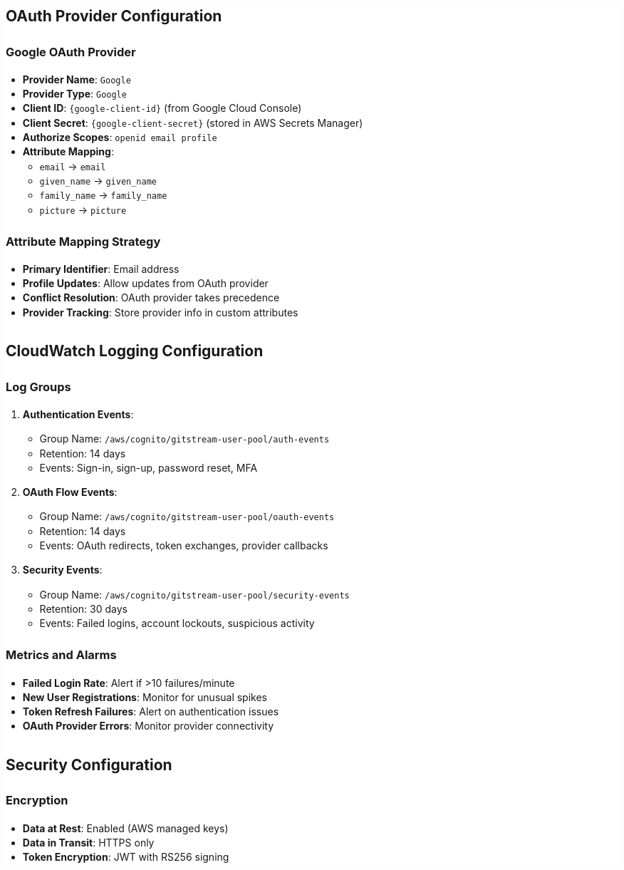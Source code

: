 ## OAuth Provider Configuration

### Google OAuth Provider
- **Provider Name**: `Google`
- **Provider Type**: `Google`
- **Client ID**: `{google-client-id}` (from Google Cloud Console)
- **Client Secret**: `{google-client-secret}` (stored in AWS Secrets Manager)
- **Authorize Scopes**: `openid email profile`
- **Attribute Mapping**:
  - `email` → `email`
  - `given_name` → `given_name`
  - `family_name` → `family_name`
  - `picture` → `picture`

### Attribute Mapping Strategy
- **Primary Identifier**: Email address
- **Profile Updates**: Allow updates from OAuth provider
- **Conflict Resolution**: OAuth provider takes precedence
- **Provider Tracking**: Store provider info in custom attributes

## CloudWatch Logging Configuration

### Log Groups
1. **Authentication Events**:
   - Group Name: `/aws/cognito/gitstream-user-pool/auth-events`
   - Retention: 14 days
   - Events: Sign-in, sign-up, password reset, MFA

2. **OAuth Flow Events**:
   - Group Name: `/aws/cognito/gitstream-user-pool/oauth-events`
   - Retention: 14 days
   - Events: OAuth redirects, token exchanges, provider callbacks

3. **Security Events**:
   - Group Name: `/aws/cognito/gitstream-user-pool/security-events`
   - Retention: 30 days
   - Events: Failed logins, account lockouts, suspicious activity

### Metrics and Alarms
- **Failed Login Rate**: Alert if >10 failures/minute
- **New User Registrations**: Monitor for unusual spikes
- **Token Refresh Failures**: Alert on authentication issues
- **OAuth Provider Errors**: Monitor provider connectivity

## Security Configuration

### Encryption
- **Data at Rest**: Enabled (AWS managed keys)
- **Data in Transit**: HTTPS only
- **Token Encryption**: JWT with RS256 signing
